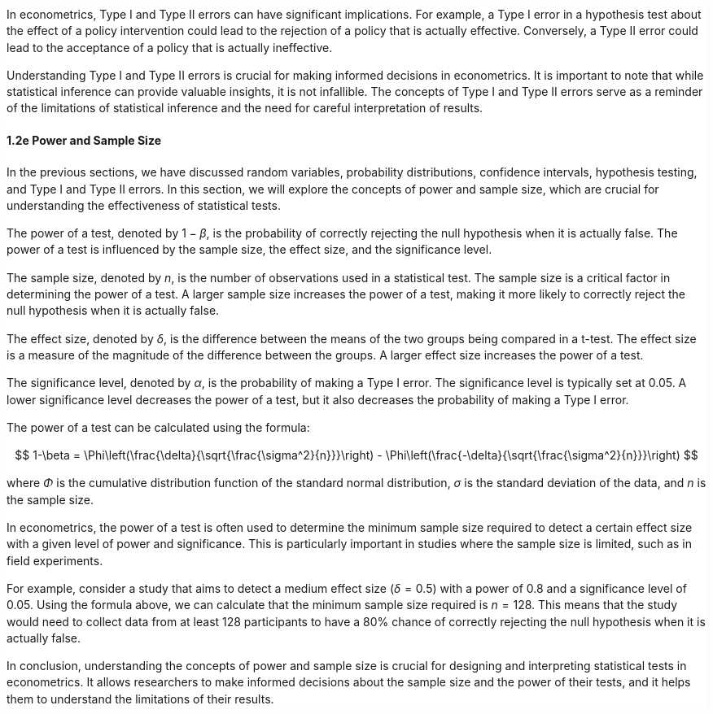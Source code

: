 In econometrics, Type I and Type II errors can have significant implications. For example, a Type I error in a hypothesis test about the effect of a policy intervention could lead to the rejection of a policy that is actually effective. Conversely, a Type II error could lead to the acceptance of a policy that is actually ineffective.

Understanding Type I and Type II errors is crucial for making informed decisions in econometrics. It is important to note that while statistical inference can provide valuable insights, it is not infallible. The concepts of Type I and Type II errors serve as a reminder of the limitations of statistical inference and the need for careful interpretation of results.

#### 1.2e Power and Sample Size

In the previous sections, we have discussed random variables, probability distributions, confidence intervals, hypothesis testing, and Type I and Type II errors. In this section, we will explore the concepts of power and sample size, which are crucial for understanding the effectiveness of statistical tests.

The power of a test, denoted by $1-\beta$, is the probability of correctly rejecting the null hypothesis when it is actually false. The power of a test is influenced by the sample size, the effect size, and the significance level. 

The sample size, denoted by $n$, is the number of observations used in a statistical test. The sample size is a critical factor in determining the power of a test. A larger sample size increases the power of a test, making it more likely to correctly reject the null hypothesis when it is actually false.

The effect size, denoted by $\delta$, is the difference between the means of the two groups being compared in a t-test. The effect size is a measure of the magnitude of the difference between the groups. A larger effect size increases the power of a test.

The significance level, denoted by $\alpha$, is the probability of making a Type I error. The significance level is typically set at 0.05. A lower significance level decreases the power of a test, but it also decreases the probability of making a Type I error.

The power of a test can be calculated using the formula:

$$
1-\beta = \Phi\left(\frac{\delta}{\sqrt{\frac{\sigma^2}{n}}}\right) - \Phi\left(\frac{-\delta}{\sqrt{\frac{\sigma^2}{n}}}\right)
$$

where $\Phi$ is the cumulative distribution function of the standard normal distribution, $\sigma$ is the standard deviation of the data, and $n$ is the sample size.

In econometrics, the power of a test is often used to determine the minimum sample size required to detect a certain effect size with a given level of power and significance. This is particularly important in studies where the sample size is limited, such as in field experiments.

For example, consider a study that aims to detect a medium effect size ($\delta = 0.5$) with a power of 0.8 and a significance level of 0.05. Using the formula above, we can calculate that the minimum sample size required is $n = 128$. This means that the study would need to collect data from at least 128 participants to have a 80% chance of correctly rejecting the null hypothesis when it is actually false.

In conclusion, understanding the concepts of power and sample size is crucial for designing and interpreting statistical tests in econometrics. It allows researchers to make informed decisions about the sample size and the power of their tests, and it helps them to understand the limitations of their results.
